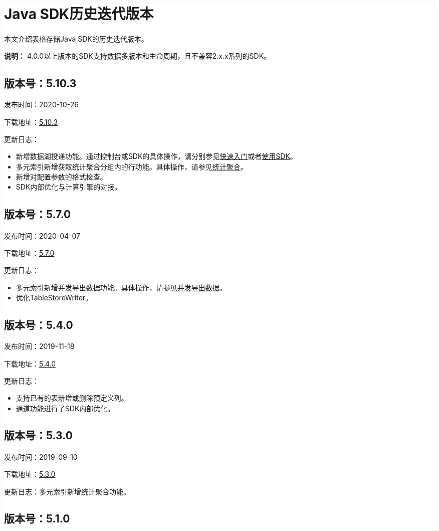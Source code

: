 # Java SDK历史迭代版本

本文介绍表格存储Java SDK的历史迭代版本。

**说明：** 4.0.0以上版本的SDK支持数据多版本和生命周期，且不兼容2.x.x系列的SDK。

## 版本号：5.10.3

发布时间：2020-10-26

下载地址：[5.10.3](https://tablestore-doc.oss-cn-hangzhou.aliyuncs.com/aliyun-tablestore-sdk/java/tablestore-5.10.3-release.zip)

更新日志：

-   新增数据湖投递功能。通过控制台或SDK的具体操作，请分别参见[快速入门](/cn.zh-CN/功能介绍/数据湖投递/快速入门.md)或者[使用SDK](/cn.zh-CN/功能介绍/数据湖投递/使用SDK.md)。
-   多元索引新增获取统计聚合分组内的行功能。具体操作，请参见[统计聚合](/cn.zh-CN/功能介绍/多元索引/使用/统计聚合.md)。
-   新增对配置参数的格式检查。
-   SDK内部优化与计算引擎的对接。

## 版本号：5.7.0

发布时间：2020-04-07

下载地址：[5.7.0](https://tablestore-doc.oss-cn-hangzhou.aliyuncs.com/aliyun-tablestore-sdk/java/tablestore-5.7.0-release.zip)

更新日志：

-   多元索引新增并发导出数据功能。具体操作，请参见[并发导出数据](/cn.zh-CN/功能介绍/多元索引/使用/并发导出数据.md)。
-   优化TableStoreWriter。

## 版本号：5.4.0

发布时间：2019-11-18

下载地址：[5.4.0](https://tablestore-doc.oss-cn-hangzhou.aliyuncs.com/aliyun-tablestore-sdk/java/tablestore-5.4.0-release.zip)

更新日志：

-   支持已有的表新增或删除预定义列。
-   通道功能进行了SDK内部优化。

## 版本号：5.3.0

发布时间：2019-09-10

下载地址：[5.3.0](https://tablestore-doc.oss-cn-hangzhou.aliyuncs.com/aliyun-tablestore-sdk/java/tablestore-5.3.0-release.zip?spm=a2c4g.11186623.2.28.192d2d66COWK0Y&file=tablestore-5.3.0-release.zip)

更新日志：多元索引新增统计聚合功能。

## 版本号：5.1.0
